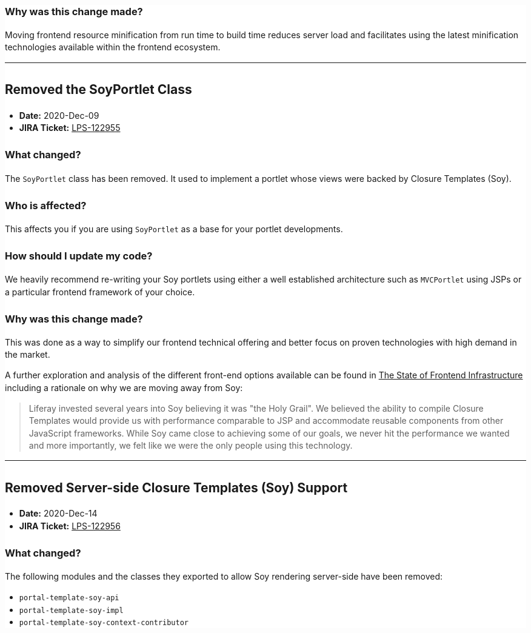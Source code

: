 ### Why was this change made?

Moving frontend resource minification from run time to build time reduces server load and facilitates using the latest minification technologies available within the frontend ecosystem.

---------------------------------------

## Removed the SoyPortlet Class
- **Date:** 2020-Dec-09
- **JIRA Ticket:** [LPS-122955](https://issues.liferay.com/browse/LPS-122955)

### What changed?

The `SoyPortlet` class has been removed. It used to implement a portlet whose views were backed by Closure Templates (Soy).

### Who is affected?

This affects you if you are using `SoyPortlet` as a base for your portlet developments.

### How should I update my code?

We heavily recommend re-writing your Soy portlets using either a well established architecture such as `MVCPortlet` using JSPs or a particular frontend framework of your choice.

### Why was this change made?

This was done as a way to simplify our frontend technical offering and better focus on proven technologies with high demand in the market.

A further exploration and analysis of the different front-end options available can be found in [The State of Frontend Infrastructure](https://liferay.dev/blogs/-/blogs/the-state-of-frontend-infrastructure) including a rationale on why we are moving away from Soy:

> Liferay invested several years into Soy believing it was "the Holy Grail". We believed the ability to compile Closure Templates would provide us with performance comparable to JSP and accommodate reusable components from other JavaScript frameworks. While Soy came close to achieving some of our goals, we never hit the performance we wanted and more importantly, we felt like we were the only people using this technology.

---------------------------------------

## Removed Server-side Closure Templates (Soy) Support
- **Date:** 2020-Dec-14
- **JIRA Ticket:** [LPS-122956](https://issues.liferay.com/browse/LPS-122956)

### What changed?

The following modules and the classes they exported to allow Soy rendering server-side have been removed:
- `portal-template-soy-api`
- `portal-template-soy-impl`
- `portal-template-soy-context-contributor`
